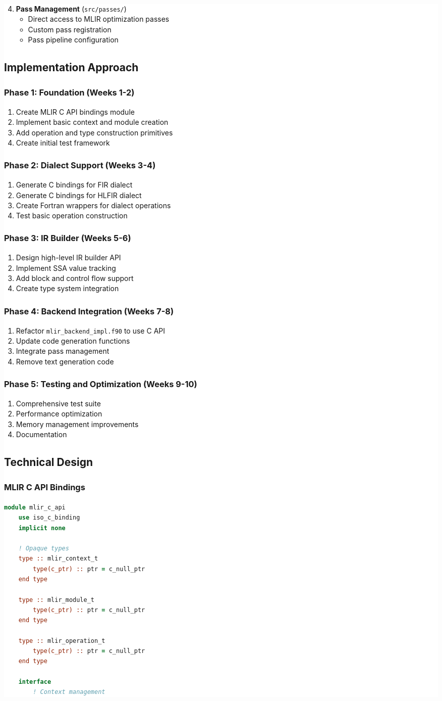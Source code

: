 4. **Pass Management** (`src/passes/`)
   - Direct access to MLIR optimization passes
   - Custom pass registration
   - Pass pipeline configuration

## Implementation Approach

### Phase 1: Foundation (Weeks 1-2)
1. Create MLIR C API bindings module
2. Implement basic context and module creation
3. Add operation and type construction primitives
4. Create initial test framework

### Phase 2: Dialect Support (Weeks 3-4)
1. Generate C bindings for FIR dialect
2. Generate C bindings for HLFIR dialect
3. Create Fortran wrappers for dialect operations
4. Test basic operation construction

### Phase 3: IR Builder (Weeks 5-6)
1. Design high-level IR builder API
2. Implement SSA value tracking
3. Add block and control flow support
4. Create type system integration

### Phase 4: Backend Integration (Weeks 7-8)
1. Refactor `mlir_backend_impl.f90` to use C API
2. Update code generation functions
3. Integrate pass management
4. Remove text generation code

### Phase 5: Testing and Optimization (Weeks 9-10)
1. Comprehensive test suite
2. Performance optimization
3. Memory management improvements
4. Documentation

## Technical Design

### MLIR C API Bindings

```fortran
module mlir_c_api
    use iso_c_binding
    implicit none
    
    ! Opaque types
    type :: mlir_context_t
        type(c_ptr) :: ptr = c_null_ptr
    end type
    
    type :: mlir_module_t
        type(c_ptr) :: ptr = c_null_ptr
    end type
    
    type :: mlir_operation_t
        type(c_ptr) :: ptr = c_null_ptr
    end type
    
    interface
        ! Context management
```